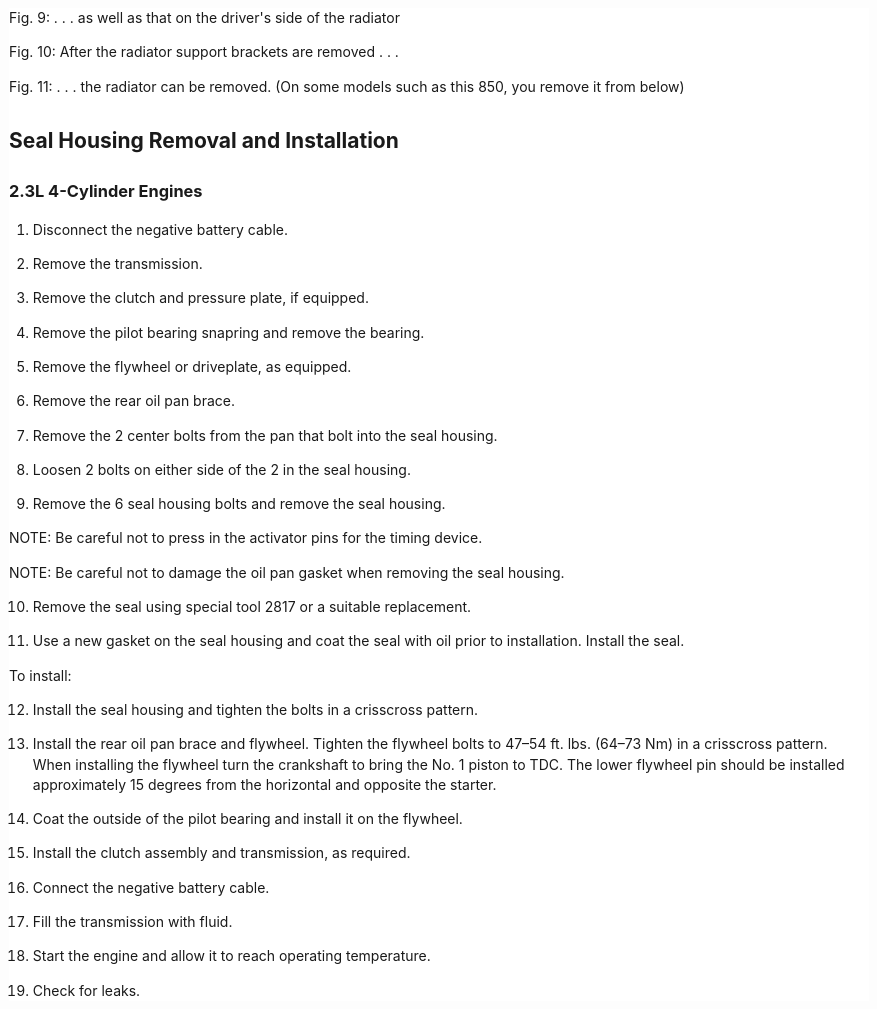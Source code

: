 Fig. 9: . . . as well as that on the driver's side of the radiator

Fig. 10: After the radiator support brackets are removed . . .

Fig. 11: . . . the radiator can be removed. (On some models such as this 850,
you remove it from below)


## Seal Housing Removal and Installation

### 2.3L 4-Cylinder Engines

1. Disconnect the negative battery cable.

2. Remove the transmission.

3. Remove the clutch and pressure plate, if equipped.

4. Remove the pilot bearing snapring and remove the bearing.

5. Remove the flywheel or driveplate, as equipped.

6. Remove the rear oil pan brace.

7. Remove the 2 center bolts from the pan that bolt into the seal housing.

8. Loosen 2 bolts on either side of the 2 in the seal housing.

9. Remove the 6 seal housing bolts and remove the seal housing.

NOTE: Be careful not to press in the activator pins for the timing device.

NOTE: Be careful not to damage the oil pan gasket when removing the seal
housing.

10. Remove the seal using special tool 2817 or a suitable replacement.

11. Use a new gasket on the seal housing and coat the seal with oil prior to
    installation. Install the seal.

To install:

12. Install the seal housing and tighten the bolts in a crisscross pattern.

13. Install the rear oil pan brace and flywheel. Tighten the flywheel bolts to
    47–54 ft. lbs. (64–73 Nm) in a crisscross pattern. When installing the
    flywheel turn the crankshaft to bring the No. 1 piston to TDC. The lower
    flywheel pin should be installed approximately 15 degrees from the
    horizontal and opposite the starter.

14. Coat the outside of the pilot bearing and install it on the flywheel.

15. Install the clutch assembly and transmission, as required.

16. Connect the negative battery cable.

17. Fill the transmission with fluid.

18. Start the engine and allow it to reach operating temperature.

19. Check for leaks.
